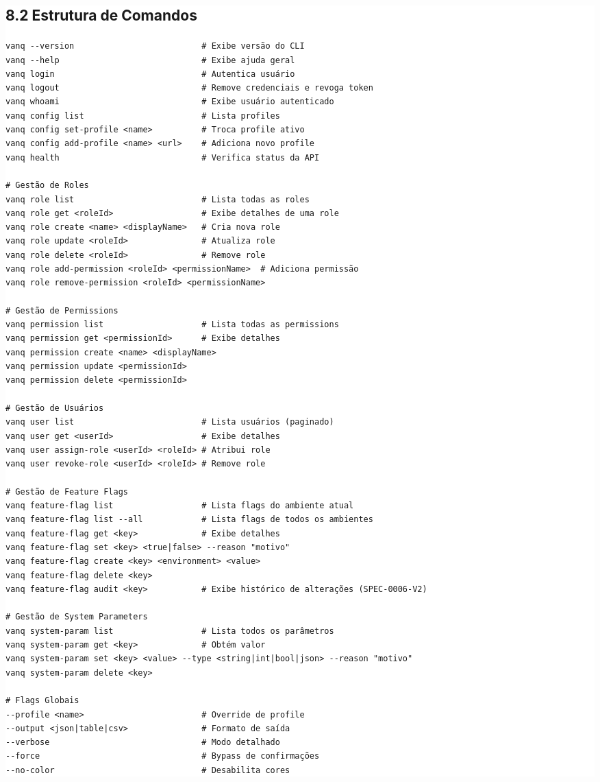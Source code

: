 ## 8.2 Estrutura de Comandos
```
vanq --version                          # Exibe versão do CLI
vanq --help                             # Exibe ajuda geral
vanq login                              # Autentica usuário
vanq logout                             # Remove credenciais e revoga token
vanq whoami                             # Exibe usuário autenticado
vanq config list                        # Lista profiles
vanq config set-profile <name>          # Troca profile ativo
vanq config add-profile <name> <url>    # Adiciona novo profile
vanq health                             # Verifica status da API

# Gestão de Roles
vanq role list                          # Lista todas as roles
vanq role get <roleId>                  # Exibe detalhes de uma role
vanq role create <name> <displayName>   # Cria nova role
vanq role update <roleId>               # Atualiza role
vanq role delete <roleId>               # Remove role
vanq role add-permission <roleId> <permissionName>  # Adiciona permissão
vanq role remove-permission <roleId> <permissionName>

# Gestão de Permissions
vanq permission list                    # Lista todas as permissions
vanq permission get <permissionId>      # Exibe detalhes
vanq permission create <name> <displayName>
vanq permission update <permissionId>
vanq permission delete <permissionId>

# Gestão de Usuários
vanq user list                          # Lista usuários (paginado)
vanq user get <userId>                  # Exibe detalhes
vanq user assign-role <userId> <roleId> # Atribui role
vanq user revoke-role <userId> <roleId> # Remove role

# Gestão de Feature Flags
vanq feature-flag list                  # Lista flags do ambiente atual
vanq feature-flag list --all            # Lista flags de todos os ambientes
vanq feature-flag get <key>             # Exibe detalhes
vanq feature-flag set <key> <true|false> --reason "motivo"
vanq feature-flag create <key> <environment> <value>
vanq feature-flag delete <key>
vanq feature-flag audit <key>           # Exibe histórico de alterações (SPEC-0006-V2)

# Gestão de System Parameters
vanq system-param list                  # Lista todos os parâmetros
vanq system-param get <key>             # Obtém valor
vanq system-param set <key> <value> --type <string|int|bool|json> --reason "motivo"
vanq system-param delete <key>

# Flags Globais
--profile <name>                        # Override de profile
--output <json|table|csv>               # Formato de saída
--verbose                               # Modo detalhado
--force                                 # Bypass de confirmações
--no-color                              # Desabilita cores
```
